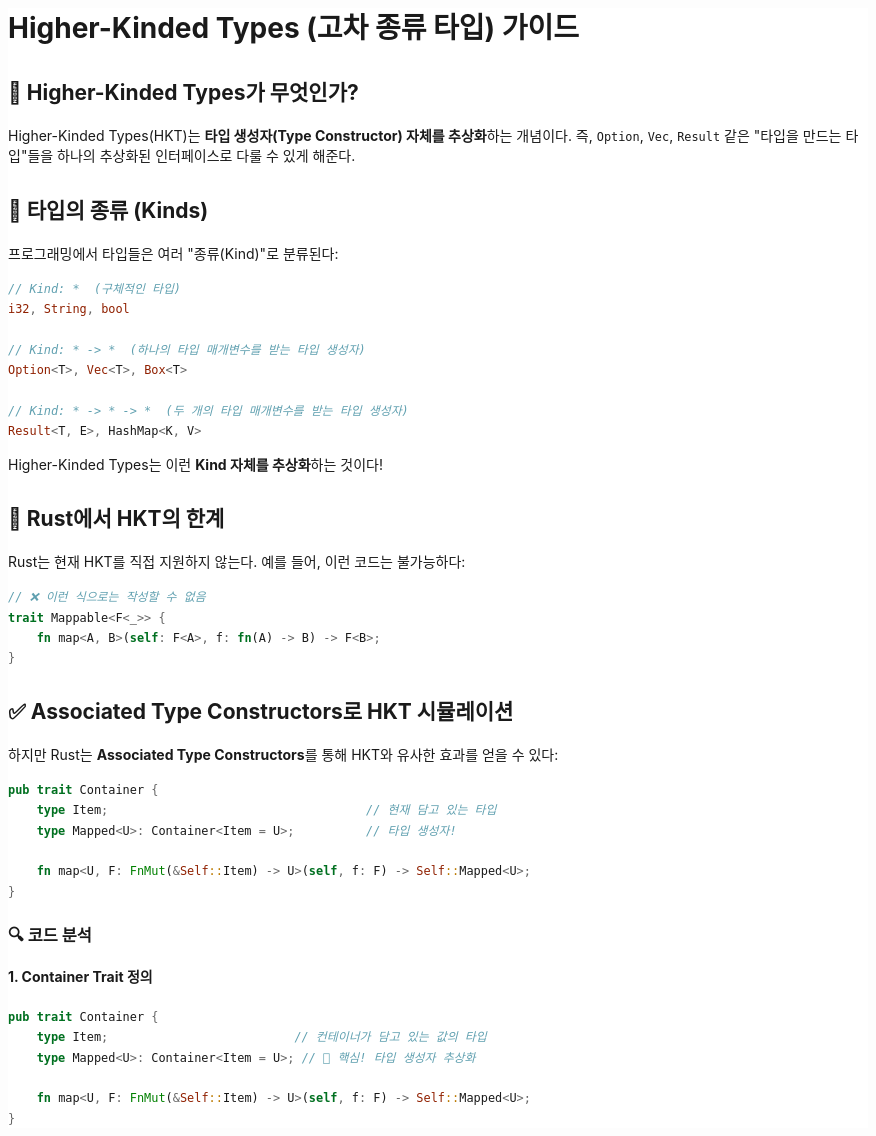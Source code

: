 # Higher-Kinded Types (고차 종류 타입) 가이드

## 🤔 **Higher-Kinded Types가 무엇인가?**

Higher-Kinded Types(HKT)는 **타입 생성자(Type Constructor) 자체를 추상화**하는 개념이다. 즉, `Option`, `Vec`, `Result` 같은 "타입을 만드는 타입"들을 하나의 추상화된 인터페이스로 다룰 수 있게 해준다.

## 🧩 **타입의 종류 (Kinds)**

프로그래밍에서 타입들은 여러 "종류(Kind)"로 분류된다:

```rust
// Kind: *  (구체적인 타입)
i32, String, bool

// Kind: * -> *  (하나의 타입 매개변수를 받는 타입 생성자)
Option<T>, Vec<T>, Box<T>

// Kind: * -> * -> *  (두 개의 타입 매개변수를 받는 타입 생성자)
Result<T, E>, HashMap<K, V>
```

Higher-Kinded Types는 이런 **Kind 자체를 추상화**하는 것이다!

## 🚫 **Rust에서 HKT의 한계**

Rust는 현재 HKT를 직접 지원하지 않는다. 예를 들어, 이런 코드는 불가능하다:

```rust
// ❌ 이런 식으로는 작성할 수 없음
trait Mappable<F<_>> {
    fn map<A, B>(self: F<A>, f: fn(A) -> B) -> F<B>;
}
```

## ✅ **Associated Type Constructors로 HKT 시뮬레이션**

하지만 Rust는 **Associated Type Constructors**를 통해 HKT와 유사한 효과를 얻을 수 있다:

```rust
pub trait Container {
    type Item;                                    // 현재 담고 있는 타입
    type Mapped<U>: Container<Item = U>;          // 타입 생성자!
    
    fn map<U, F: FnMut(&Self::Item) -> U>(self, f: F) -> Self::Mapped<U>;
}
```

### 🔍 **코드 분석**

#### 1. **Container Trait 정의**
```rust
pub trait Container {
    type Item;                          // 컨테이너가 담고 있는 값의 타입
    type Mapped<U>: Container<Item = U>; // 🎯 핵심! 타입 생성자 추상화
    
    fn map<U, F: FnMut(&Self::Item) -> U>(self, f: F) -> Self::Mapped<U>;
}
```
